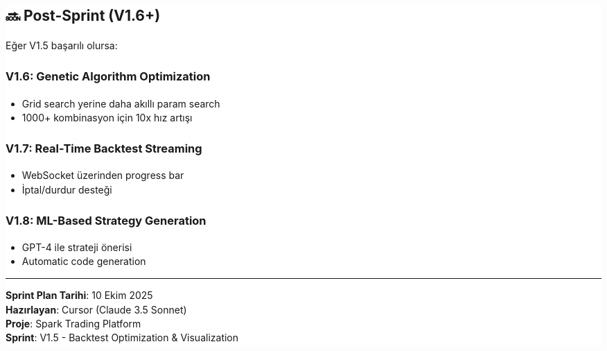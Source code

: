 
## 🔜 Post-Sprint (V1.6+)

Eğer V1.5 başarılı olursa:

### V1.6: Genetic Algorithm Optimization
- Grid search yerine daha akıllı param search
- 1000+ kombinasyon için 10x hız artışı

### V1.7: Real-Time Backtest Streaming
- WebSocket üzerinden progress bar
- İptal/durdur desteği

### V1.8: ML-Based Strategy Generation
- GPT-4 ile strateji önerisi
- Automatic code generation

---

**Sprint Plan Tarihi**: 10 Ekim 2025  
**Hazırlayan**: Cursor (Claude 3.5 Sonnet)  
**Proje**: Spark Trading Platform  
**Sprint**: V1.5 - Backtest Optimization & Visualization

